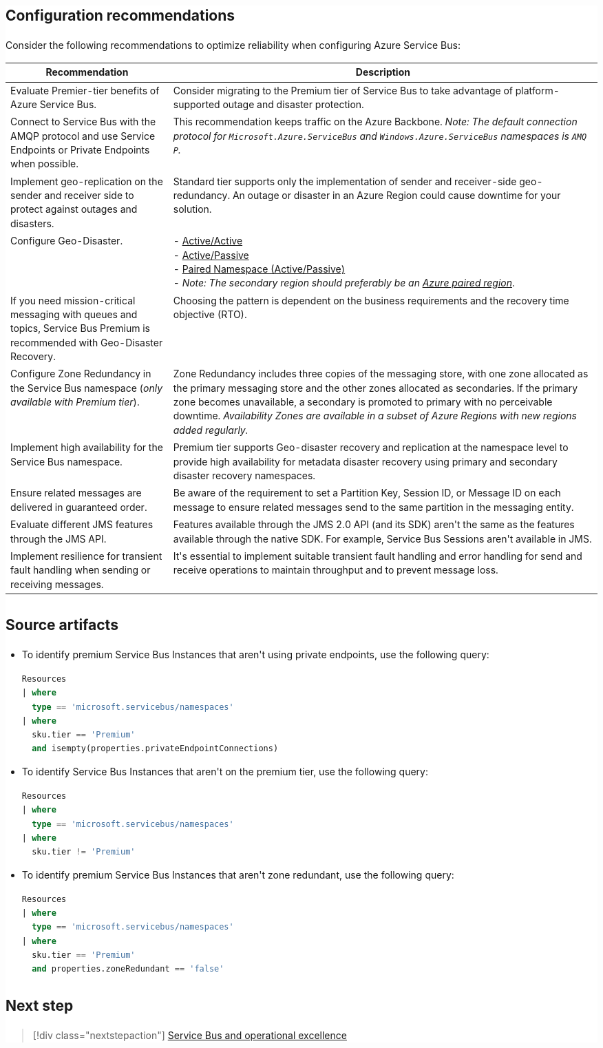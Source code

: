 ## Configuration recommendations

Consider the following recommendations to optimize reliability when configuring Azure Service Bus:

|Recommendation|Description|
|--------------|-----------|
|Evaluate Premier-tier benefits of Azure Service Bus.|Consider migrating to the Premium tier of Service Bus to take advantage of platform-supported outage and disaster protection.|
|Connect to Service Bus with the AMQP protocol and use Service Endpoints or Private Endpoints when possible.|This recommendation keeps traffic on the Azure Backbone. *Note: The default connection protocol for `Microsoft.Azure.ServiceBus` and `Windows.Azure.ServiceBus` namespaces is `AMQP`.*|
|Implement geo-replication on the sender and receiver side to protect against outages and disasters.|Standard tier supports only the implementation of sender and receiver-side geo-redundancy. An outage or disaster in an Azure Region could cause downtime for your solution.|
|Configure Geo-Disaster.|- [Active/Active](/azure/service-bus-messaging/service-bus-outages-disasters#active-replication) <br>- [Active/Passive](/azure/service-bus-messaging/service-bus-outages-disasters#passive-replication) <br>- [Paired Namespace (Active/Passive)](/azure/service-bus-messaging/service-bus-geo-dr) <br>- *Note: The secondary region should preferably be an [Azure paired region](/azure/availability-zones/cross-region-replication-azure)*.|
|If you need mission-critical messaging with queues and topics, Service Bus Premium is recommended with Geo-Disaster Recovery.| Choosing the pattern is dependent on the business requirements and the recovery time objective (RTO).|
|Configure Zone Redundancy in the Service Bus namespace (*only available with Premium tier*).|Zone Redundancy includes three copies of the messaging store, with one zone allocated as the primary messaging store and the other zones allocated as secondaries. If the primary zone becomes unavailable, a secondary is promoted to primary with no perceivable downtime. *Availability Zones are available in a subset of Azure Regions with new regions added regularly.*|
|Implement high availability for the Service Bus namespace.|Premium tier supports Geo-disaster recovery and replication at the namespace level to provide high availability for metadata disaster recovery using primary and secondary disaster recovery namespaces.|
|Ensure related messages are delivered in guaranteed order.|Be aware of the requirement to set a Partition Key, Session ID, or Message ID on each message to ensure related messages send to the same partition in the messaging entity.|
|Evaluate different JMS features through the JMS API.|Features available through the JMS 2.0 API (and its SDK) aren't the same as the features available through the native SDK. For example, Service Bus Sessions aren't available in JMS.|
|Implement resilience for transient fault handling when sending or receiving messages.|It's essential to implement suitable transient fault handling and error handling for send and receive operations to maintain throughput and to prevent message loss.|

## Source artifacts

- To identify premium Service Bus Instances that aren't using private endpoints, use the following query:

  ```sql
  Resources
  | where
    type == 'microsoft.servicebus/namespaces'
  | where
    sku.tier == 'Premium'
    and isempty(properties.privateEndpointConnections)
  ```

- To identify Service Bus Instances that aren't on the premium tier, use the following query:

  ```sql
  Resources
  | where
    type == 'microsoft.servicebus/namespaces'
  | where
    sku.tier != 'Premium'
  ```

- To identify premium Service Bus Instances that aren't zone redundant, use the following query:

  ```sql
  Resources
  | where
    type == 'microsoft.servicebus/namespaces'
  | where
    sku.tier == 'Premium'
    and properties.zoneRedundant == 'false'
  ```

## Next step

> [!div class="nextstepaction"]
> [Service Bus and operational excellence](operational-excellence.md)
